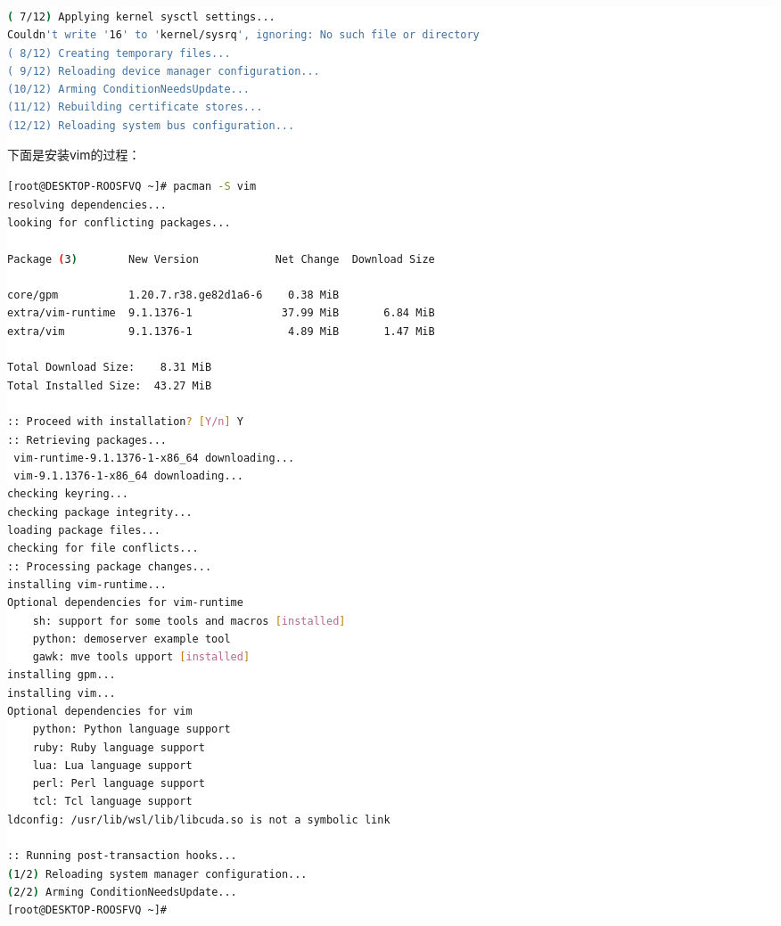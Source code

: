 ```bash
( 7/12) Applying kernel sysctl settings...
Couldn't write '16' to 'kernel/sysrq', ignoring: No such file or directory
( 8/12) Creating temporary files...
( 9/12) Reloading device manager configuration...
(10/12) Arming ConditionNeedsUpdate...
(11/12) Rebuilding certificate stores...
(12/12) Reloading system bus configuration...
```

下面是安装vim的过程：

```bash
[root@DESKTOP-ROOSFVQ ~]# pacman -S vim
resolving dependencies...
looking for conflicting packages...

Package (3)        New Version            Net Change  Download Size

core/gpm           1.20.7.r38.ge82d1a6-6    0.38 MiB
extra/vim-runtime  9.1.1376-1              37.99 MiB       6.84 MiB
extra/vim          9.1.1376-1               4.89 MiB       1.47 MiB

Total Download Size:    8.31 MiB
Total Installed Size:  43.27 MiB

:: Proceed with installation? [Y/n] Y
:: Retrieving packages...
 vim-runtime-9.1.1376-1-x86_64 downloading...
 vim-9.1.1376-1-x86_64 downloading...
checking keyring...
checking package integrity...
loading package files...
checking for file conflicts...
:: Processing package changes...
installing vim-runtime...
Optional dependencies for vim-runtime
    sh: support for some tools and macros [installed]
    python: demoserver example tool
    gawk: mve tools upport [installed]
installing gpm...
installing vim...
Optional dependencies for vim
    python: Python language support
    ruby: Ruby language support
    lua: Lua language support
    perl: Perl language support
    tcl: Tcl language support
ldconfig: /usr/lib/wsl/lib/libcuda.so is not a symbolic link

:: Running post-transaction hooks...
(1/2) Reloading system manager configuration...
(2/2) Arming ConditionNeedsUpdate...
[root@DESKTOP-ROOSFVQ ~]#
```
